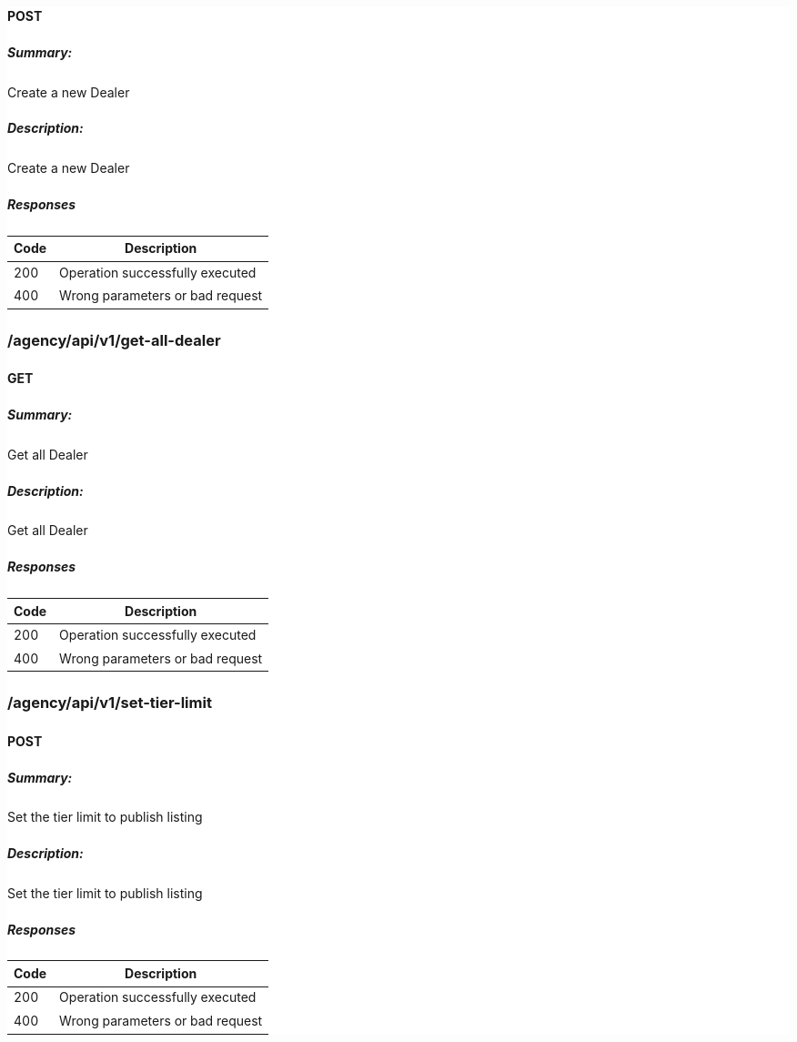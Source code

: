 #### POST
##### Summary:

Create a new Dealer

##### Description:

Create a new Dealer

##### Responses

| Code | Description |
| ---- | ----------- |
| 200 | Operation successfully executed |
| 400 | Wrong parameters or bad request |

### /agency/api/v1/get-all-dealer

#### GET
##### Summary:

Get all Dealer

##### Description:

Get all Dealer

##### Responses

| Code | Description |
| ---- | ----------- |
| 200 | Operation successfully executed |
| 400 | Wrong parameters or bad request |

### /agency/api/v1/set-tier-limit

#### POST
##### Summary:

Set the tier limit to publish listing

##### Description:

Set the tier limit to publish listing

##### Responses

| Code | Description |
| ---- | ----------- |
| 200 | Operation successfully executed |
| 400 | Wrong parameters or bad request |
